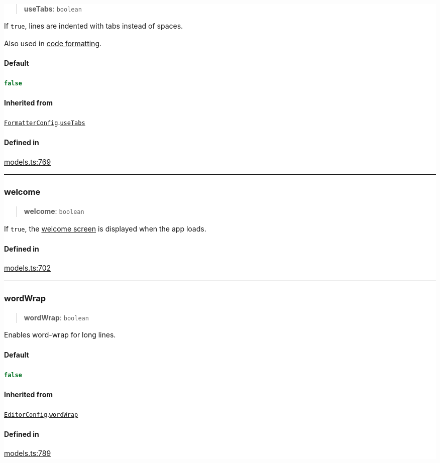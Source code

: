 > **useTabs**: `boolean`

If `true`, lines are indented with tabs instead of spaces.

Also used in [code formatting](https://livecodes.io/docs/features/code-format).

#### Default

```ts
false
```

#### Inherited from

[`FormatterConfig`](FormatterConfig.md).[`useTabs`](FormatterConfig.md#usetabs)

#### Defined in

[models.ts:769](https://github.com/live-codes/livecodes/blob/293a641ef31e2acbb9a8e15b2e613a1991bbd2a2/src/sdk/models.ts#L769)

***

### welcome

> **welcome**: `boolean`

If `true`, the [welcome screen](https://livecodes.io/docs/features/welcome) is displayed when the app loads.

#### Defined in

[models.ts:702](https://github.com/live-codes/livecodes/blob/293a641ef31e2acbb9a8e15b2e613a1991bbd2a2/src/sdk/models.ts#L702)

***

### wordWrap

> **wordWrap**: `boolean`

Enables word-wrap for long lines.

#### Default

```ts
false
```

#### Inherited from

[`EditorConfig`](EditorConfig.md).[`wordWrap`](EditorConfig.md#wordwrap)

#### Defined in

[models.ts:789](https://github.com/live-codes/livecodes/blob/293a641ef31e2acbb9a8e15b2e613a1991bbd2a2/src/sdk/models.ts#L789)